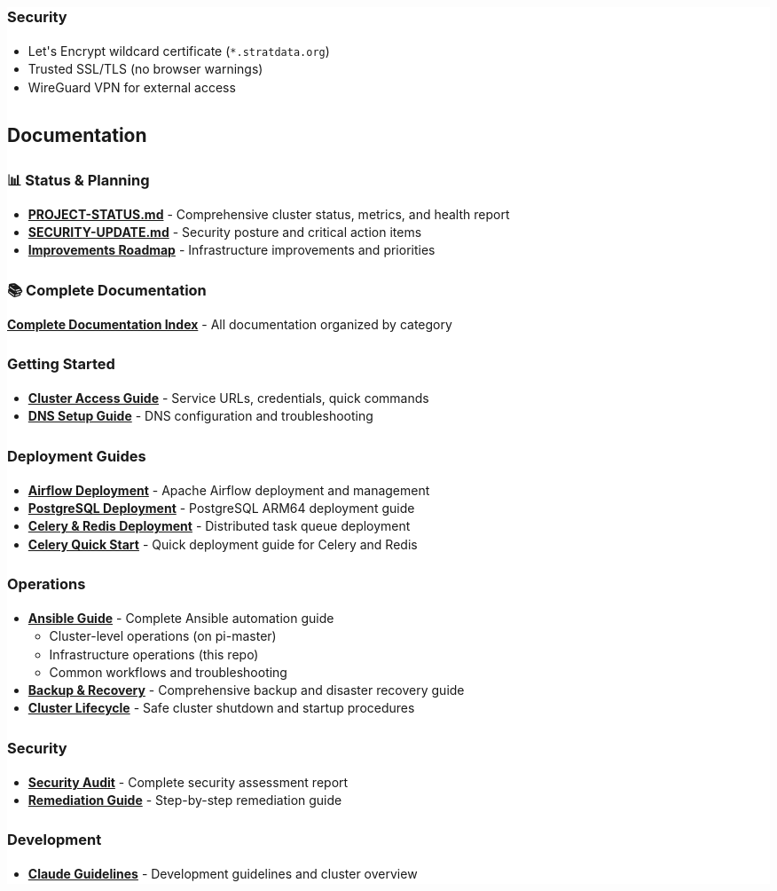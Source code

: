 ### Security
- Let's Encrypt wildcard certificate (`*.stratdata.org`)
- Trusted SSL/TLS (no browser warnings)
- WireGuard VPN for external access

## Documentation

### 📊 Status & Planning
- **[PROJECT-STATUS.md](PROJECT-STATUS.md)** - Comprehensive cluster status, metrics, and health report
- **[SECURITY-UPDATE.md](SECURITY-UPDATE.md)** - Security posture and critical action items
- **[Improvements Roadmap](docs/roadmap/improvements-updated.md)** - Infrastructure improvements and priorities

### 📚 Complete Documentation
**[Complete Documentation Index](docs/README.md)** - All documentation organized by category

### Getting Started
- **[Cluster Access Guide](docs/getting-started/cluster-access-guide.md)** - Service URLs, credentials, quick commands
- **[DNS Setup Guide](docs/getting-started/dns-setup-guide.md)** - DNS configuration and troubleshooting

### Deployment Guides
- **[Airflow Deployment](docs/deployment/airflow.md)** - Apache Airflow deployment and management
- **[PostgreSQL Deployment](docs/deployment/postgresql.md)** - PostgreSQL ARM64 deployment guide
- **[Celery & Redis Deployment](docs/deployment/celery.md)** - Distributed task queue deployment
- **[Celery Quick Start](CELERY-REDIS-QUICKSTART.md)** - Quick deployment guide for Celery and Redis

### Operations
- **[Ansible Guide](docs/operations/ansible-guide.md)** - Complete Ansible automation guide
  - Cluster-level operations (on pi-master)
  - Infrastructure operations (this repo)
  - Common workflows and troubleshooting
- **[Backup & Recovery](docs/operations/backup-recovery.md)** - Comprehensive backup and disaster recovery guide
- **[Cluster Lifecycle](docs/operations/cluster-lifecycle.md)** - Safe cluster shutdown and startup procedures

### Security
- **[Security Audit](docs/security/audit.md)** - Complete security assessment report
- **[Remediation Guide](docs/security/remediation.md)** - Step-by-step remediation guide

### Development
- **[Claude Guidelines](docs/development/claude-guidelines.md)** - Development guidelines and cluster overview
